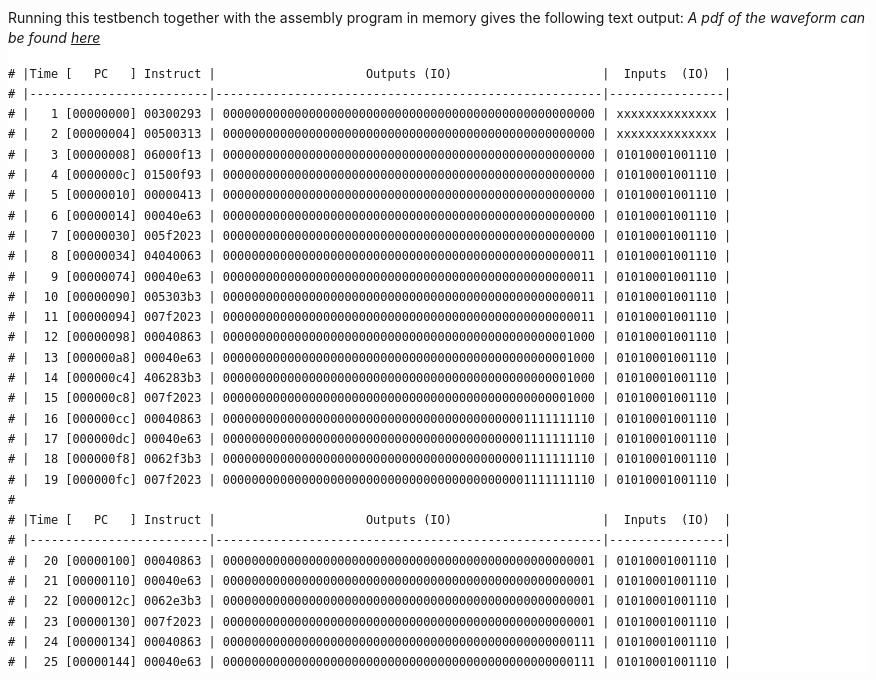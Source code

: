 
Running this testbench together with the assembly program in memory gives the following text output:
*A pdf of the waveform can be found [here](./resources/Core_tb_wave_15_12_2020.pdf)*

```
# |Time [   PC   ] Instruct |                     Outputs (IO)                     |  Inputs  (IO)  |
# |-------------------------|------------------------------------------------------|----------------|
# |   1 [00000000] 00300293 | 0000000000000000000000000000000000000000000000000000 | xxxxxxxxxxxxxx |
# |   2 [00000004] 00500313 | 0000000000000000000000000000000000000000000000000000 | xxxxxxxxxxxxxx |
# |   3 [00000008] 06000f13 | 0000000000000000000000000000000000000000000000000000 | 01010001001110 |
# |   4 [0000000c] 01500f93 | 0000000000000000000000000000000000000000000000000000 | 01010001001110 |
# |   5 [00000010] 00000413 | 0000000000000000000000000000000000000000000000000000 | 01010001001110 |
# |   6 [00000014] 00040e63 | 0000000000000000000000000000000000000000000000000000 | 01010001001110 |
# |   7 [00000030] 005f2023 | 0000000000000000000000000000000000000000000000000000 | 01010001001110 |
# |   8 [00000034] 04040063 | 0000000000000000000000000000000000000000000000000011 | 01010001001110 |
# |   9 [00000074] 00040e63 | 0000000000000000000000000000000000000000000000000011 | 01010001001110 |
# |  10 [00000090] 005303b3 | 0000000000000000000000000000000000000000000000000011 | 01010001001110 |
# |  11 [00000094] 007f2023 | 0000000000000000000000000000000000000000000000000011 | 01010001001110 |
# |  12 [00000098] 00040863 | 0000000000000000000000000000000000000000000000001000 | 01010001001110 |
# |  13 [000000a8] 00040e63 | 0000000000000000000000000000000000000000000000001000 | 01010001001110 |
# |  14 [000000c4] 406283b3 | 0000000000000000000000000000000000000000000000001000 | 01010001001110 |
# |  15 [000000c8] 007f2023 | 0000000000000000000000000000000000000000000000001000 | 01010001001110 |
# |  16 [000000cc] 00040863 | 0000000000000000000000000000000000000000001111111110 | 01010001001110 |
# |  17 [000000dc] 00040e63 | 0000000000000000000000000000000000000000001111111110 | 01010001001110 |
# |  18 [000000f8] 0062f3b3 | 0000000000000000000000000000000000000000001111111110 | 01010001001110 |
# |  19 [000000fc] 007f2023 | 0000000000000000000000000000000000000000001111111110 | 01010001001110 |
# 
# |Time [   PC   ] Instruct |                     Outputs (IO)                     |  Inputs  (IO)  |
# |-------------------------|------------------------------------------------------|----------------|
# |  20 [00000100] 00040863 | 0000000000000000000000000000000000000000000000000001 | 01010001001110 |
# |  21 [00000110] 00040e63 | 0000000000000000000000000000000000000000000000000001 | 01010001001110 |
# |  22 [0000012c] 0062e3b3 | 0000000000000000000000000000000000000000000000000001 | 01010001001110 |
# |  23 [00000130] 007f2023 | 0000000000000000000000000000000000000000000000000001 | 01010001001110 |
# |  24 [00000134] 00040863 | 0000000000000000000000000000000000000000000000000111 | 01010001001110 |
# |  25 [00000144] 00040e63 | 0000000000000000000000000000000000000000000000000111 | 01010001001110 |
```